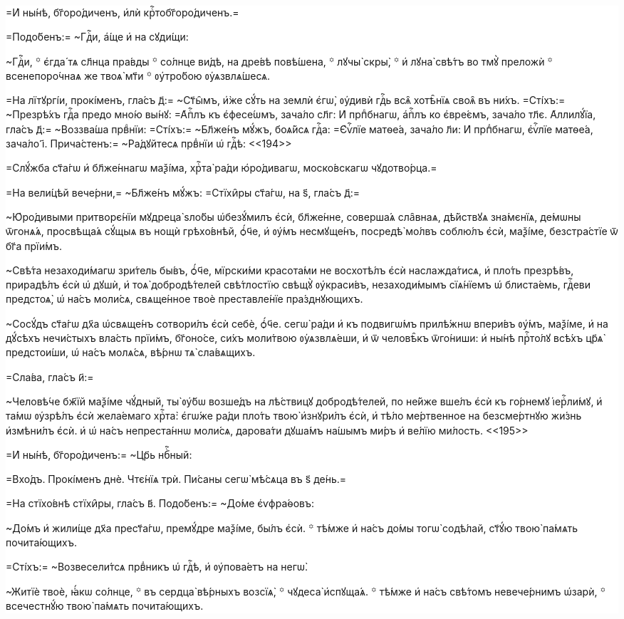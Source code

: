 =И҆ ны́нѣ, бг҃оро́диченъ, и҆лѝ крⷭ҇тобг҃оро́диченъ.=

=Подо́бенъ:= ~Гдⷭ҇и, а҆́ще и҆ на сꙋди́щи:

~Гдⷭ҇и, ꙳ є҆гда́ тѧ сл҃нца пра́вды ꙳ со́лнце ви́дѣ, на дре́вѣ повѣ́шена, ꙳
лꙋчы̀ скры̀, ꙳ и҆ лꙋна̀ свѣ́тъ во тмꙋ̀ преложѝ ꙳ всенепоро́чнаѧ же твоѧ̀ мт҃и ꙳
ᲂу҆тро́бою ᲂу҆ѧзвлѧ́шесѧ.

=На лїтꙋргі́и, прокі́менъ, гла́съ д҃:= ~Ст҃ы̑мъ, и҆̀же сꙋ́ть на землѝ є҆гѡ̀,
ᲂу҆дивѝ гдⷭ҇ь всѧ̑ хотѣ̑нїѧ своѧ̑ въ ни́хъ. =Сті́хъ:= ~Презрѣ́хъ гдⷭ҇а предо
мно́ю вы́нꙋ: =А҆пⷭ҇лъ къ є҆фесе́ѡмъ, зача́ло сл҃г: И҆ прпⷣбнагѡ, а҆пⷭ҇лъ ко
є҆вре́ємъ, зача́ло тл҃є. А҆ллилꙋ́їа, гла́съ д҃:= ~Воззва́ша првⷣнїи: =Сті́хъ:=
~Бл҃же́нъ мꙋ́жъ, боѧ́йсѧ гдⷭ҇а: =Є҆ѵⷢ҇лїе матѳе́а, зача́ло л҃и: И҆ прпⷣбнагѡ,
є҆ѵⷢ҇лїе матѳе́а, зача́ло і҃. Прича́стенъ:= ~Ра́дꙋйтесѧ првⷣнїи ѡ҆ гдⷭ҇ѣ:
<<194>>

=Слꙋ́жба ст҃а́гѡ и҆ бл҃же́ннагѡ маѯі́ма, хрⷭ҇та̀ ра́ди ю҆ро́дивагѡ,
моско́вскагѡ чꙋдотво́рца.=

=На вели́цѣй вече́рни,= ~Бл҃же́нъ мꙋ́жъ: =Стїхи̑ры ст҃а́гѡ, на ѕ҃, гла́съ д҃:=

~Ю҆ро́дивыми притворє́нїи мꙋдреца̀ ѕло́бы ѡ҆безꙋ́милъ є҆сѝ, бл҃же́нне,
соверша́ѧ сла̑внаѧ, дѣ́йствꙋѧ зна́мєнїѧ, де́мѡны ѿгонѧ́ѧ, просвѣща́ѧ сꙋ́щыѧ въ
нощѝ грѣхо́внѣй, ѻ҆́ч҃е, и҆ ᲂу҆́мъ несмꙋще́нъ, посредѣ̀ мо́лвъ соблю́лъ є҆сѝ,
маѯі́ме, безстра́стїе ѿ бг҃а прїи́мъ.

~Свѣ́та незаходи́магѡ зри́тель бы́въ, ѻ҆́ч҃е, мїрски́ми красота́ми не
восхотѣ́лъ є҆сѝ наслажда́тисѧ, и҆ пло́ть презрѣ́въ, прирадѣ́лъ є҆сѝ ѡ҆ дꙋшѝ, и҆
тоѧ̀ добродѣ́телей свѣ́тлостїю свѣщꙋ̀ ᲂу҆краси́въ, незаходи́мымъ сїѧ́нїемъ ѡ҆
блиста́емь, гдⷭ҇еви предстоѧ̀, ѡ҆ на́съ моли́сѧ, свѧще́нное твоѐ преставле́нїе
пра́зднꙋющихъ.

~Сосꙋ́дъ ст҃а́гѡ дх҃а ѡ҆свѧще́нъ сотвори́лъ є҆сѝ себѐ, ѻ҆́ч҃е. сегѡ̀ ра́ди и҆
къ подвигѡ́мъ прилѣ́жнѡ впери́въ ᲂу҆́мъ, маѯі́ме, и҆ на дꙋ́сѣхъ нечи́стыхъ
вла́сть прїи́мъ, бг҃оно́се, си́хъ моли́твою ᲂу҆ѧзвлѧ́еши, и҆ ѿ человѣ̑къ
ѿго́ниши: и҆ ны́нѣ прⷭ҇то́лꙋ всѣ́хъ цр҃ѧ̀ предстои́ши, ѡ҆ на́съ молѧ́сѧ, вѣ́рнѡ
тѧ̀ сла́вѧщихъ.

=Сла́ва, гла́съ и҃:=

~Человѣ́че бж҃їй маѯі́ме чꙋ́дный, ты̀ ᲂу҆́бѡ возше́дъ на лѣ́ствицꙋ
добродѣ́телей, по не́йже вше́лъ є҆сѝ къ го́рнемꙋ і҆ерⷭ҇ли́мꙋ, и҆ та́мѡ ᲂу҆зрѣ́лъ
є҆сѝ жела́емаго хрⷭ҇та̀: є҆гѡ́же ра́ди пло́ть твою̀ и҆знꙋри́лъ є҆сѝ, и҆ тѣ́ло
ме́ртвенное на безсме́ртнꙋю жи́знь и҆змѣни́лъ є҆сѝ. и҆ ѡ҆ на́съ непреста́ннѡ
моли́сѧ, дарова́ти дꙋша́мъ на́шымъ ми́ръ и҆ ве́лїю ми́лость. <<195>>

=И҆ ны́нѣ, бг҃оро́диченъ:= ~Цр҃ь нбⷭ҇ный:

=Вхо́дъ. Прокі́менъ днѐ. Чтє́нїѧ трѝ. Пи́саны сегѡ̀ мѣ́сѧца въ ѕ҃ де́нь.=

=На стїхо́внѣ стїхи̑ры, гла́съ в҃. Подо́бенъ:= ~До́ме є҆ѵфра́ѳовъ:

~До́мъ и҆ жили́ще дх҃а прест҃а́гѡ, премꙋ́дре маѯі́ме, бы́лъ є҆сѝ. ꙳ тѣ́мже и҆
на́съ до́мы тогѡ̀ содѣ́лай, ст҃ꙋ́ю твою̀ па́мѧть почита́ющихъ.

=Сті́хъ:= ~Возвесели́тсѧ првⷣникъ ѡ҆ гдⷭ҇ѣ, и҆ ᲂу҆пова́етъ на негѡ̀.

~Житїѐ твоѐ, ꙗ҆́кѡ со́лнце, ꙳ въ сердца̀ вѣ́рныхъ возсїѧ̀, ꙳ чꙋдеса̀ и҆спꙋща́ѧ.
꙳ тѣ́мже и҆ на́съ свѣ́томъ невече́рнимъ ѡ҆зарѝ, ꙳ всечестнꙋ́ю твою̀ па́мѧть
почита́ющихъ.

